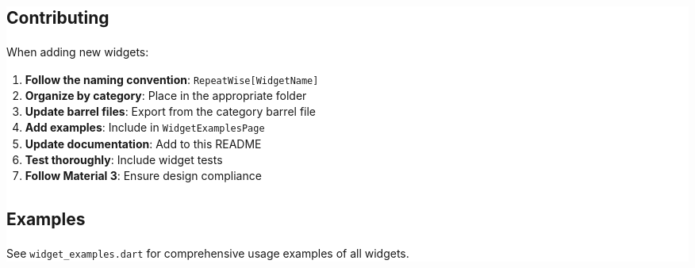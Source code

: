 ## Contributing

When adding new widgets:

1. **Follow the naming convention**: `RepeatWise[WidgetName]`
2. **Organize by category**: Place in the appropriate folder
3. **Update barrel files**: Export from the category barrel file
4. **Add examples**: Include in `WidgetExamplesPage`
5. **Update documentation**: Add to this README
6. **Test thoroughly**: Include widget tests
7. **Follow Material 3**: Ensure design compliance

## Examples

See `widget_examples.dart` for comprehensive usage examples of all widgets.
